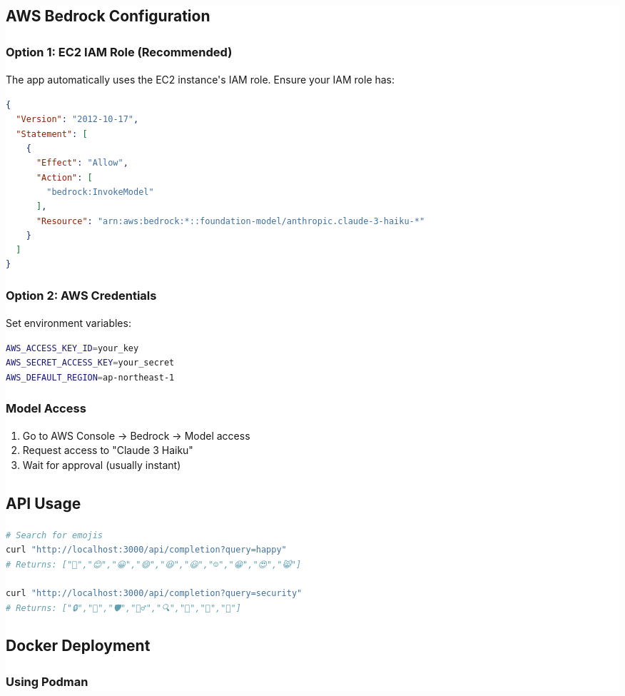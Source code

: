 ## AWS Bedrock Configuration

### Option 1: EC2 IAM Role (Recommended)

The app automatically uses the EC2 instance's IAM role. Ensure your IAM role has:

```json
{
  "Version": "2012-10-17",
  "Statement": [
    {
      "Effect": "Allow",
      "Action": [
        "bedrock:InvokeModel"
      ],
      "Resource": "arn:aws:bedrock:*::foundation-model/anthropic.claude-3-haiku-*"
    }
  ]
}
```

### Option 2: AWS Credentials

Set environment variables:

```bash
AWS_ACCESS_KEY_ID=your_key
AWS_SECRET_ACCESS_KEY=your_secret
AWS_DEFAULT_REGION=ap-northeast-1
```

### Model Access

1. Go to AWS Console → Bedrock → Model access
2. Request access to "Claude 3 Haiku"
3. Wait for approval (usually instant)

## API Usage

```bash
# Search for emojis
curl "http://localhost:3000/api/completion?query=happy"
# Returns: ["🙂","😊","😀","😄","😆","😃","☺️","😁","😍","😸"]

curl "http://localhost:3000/api/completion?query=security"
# Returns: ["🔒","🔑","🛡️","🕵️‍♂️","🔍","🚨","🔐","🔏"]
```

## Docker Deployment

### Using Podman

